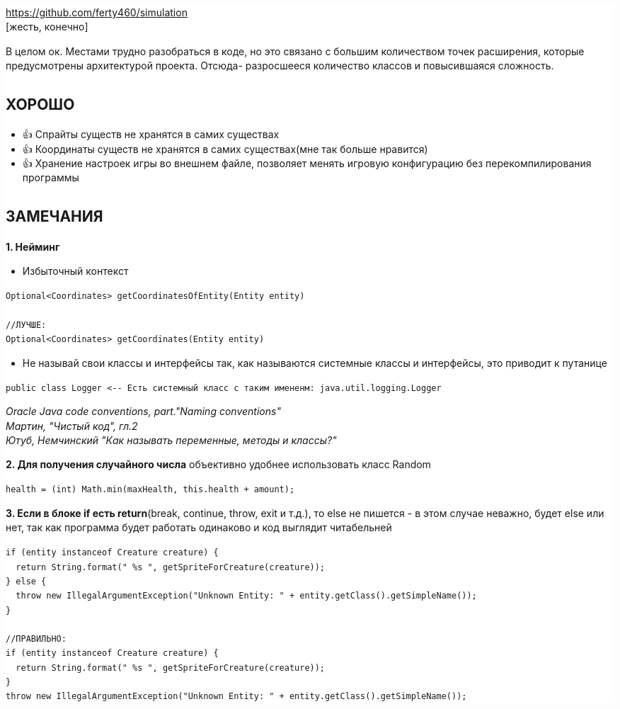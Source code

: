 https://github.com/ferty460/simulation  
[жесть, конечно]

В целом ок. Местами трудно разобраться в коде, но это связано с большим количеством точек расширения, которые предусмотрены архитектурой проекта. 
Отсюда- разросшееся количество классов и повысившаяся сложность.

## ХОРОШО

+ 👍 Спрайты существ не хранятся в самих существах
+ 👍 Координаты существ не хранятся в самих существах(мне так больше нравится)
+ 👍 Хранение настроек игры во внешнем файле, позволяет менять игровую конфигурацию без перекомпилирования программы

## ЗАМЕЧАНИЯ

**1. Нейминг**

- Избыточный контекст
```
Optional<Coordinates> getCoordinatesOfEntity(Entity entity) 

//ЛУЧШЕ:
Optional<Coordinates> getCoordinates(Entity entity) 
```

- Не называй свои классы и интерфейсы так, как называются системные классы и интерфейсы, это приводит к путанице
```
public class Logger <-- Есть системный класс с таким имененм: java.util.logging.Logger
```

*Oracle Java code conventions, part."Naming conventions"*  
*Мартин, "Чистый код", гл.2*  
*Ютуб, Немчинский "Как называть переменные, методы и классы?"*  

**2. Для получения случайного числа** объективно удобнее использовать класс Random
```
health = (int) Math.min(maxHealth, this.health + amount);
```

**3. Если в блоке if есть return**(break, continue, throw, exit и т.д.), то else не пишется - в этом случае неважно, будет else или нет, так как программа будет работать одинаково и код выглядит читабельней
```
if (entity instanceof Creature creature) {
  return String.format(" %s ", getSpriteForCreature(creature));
} else {
  throw new IllegalArgumentException("Unknown Entity: " + entity.getClass().getSimpleName());
}

//ПРАВИЛЬНО:
if (entity instanceof Creature creature) {
  return String.format(" %s ", getSpriteForCreature(creature));
}
throw new IllegalArgumentException("Unknown Entity: " + entity.getClass().getSimpleName());
```
